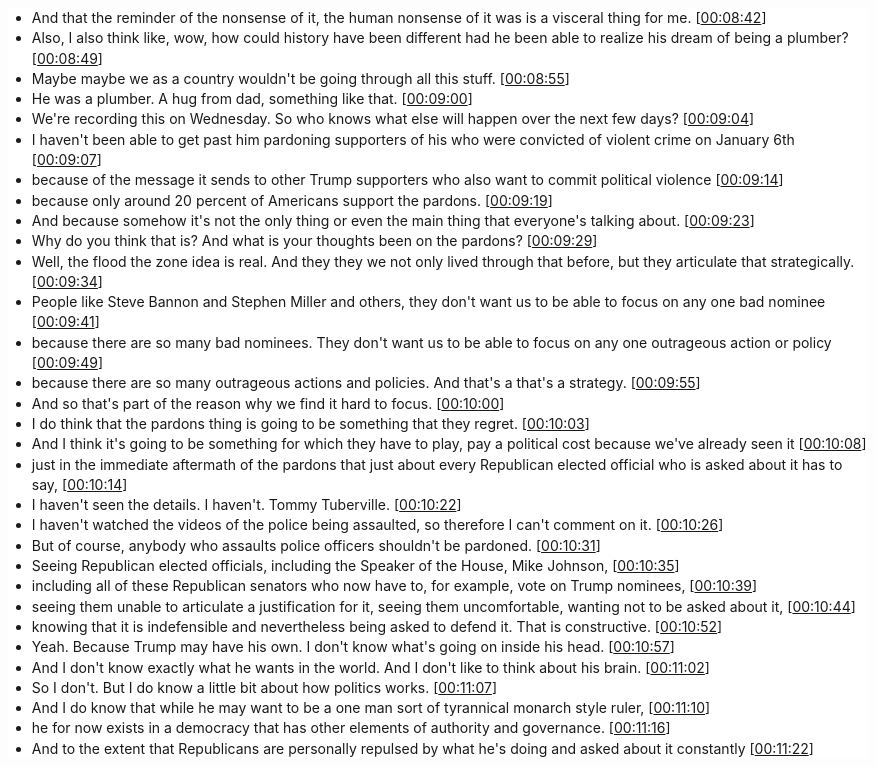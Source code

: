*  And that the reminder of the nonsense of it, the human nonsense of it was is a visceral thing for me. [[00:08:42](https://www.youtube.com/watch?v=8c6-abhO7XI&t=522.0s)]
*  Also, I also think like, wow, how could history have been different had he been able to realize his dream of being a plumber? [[00:08:49](https://www.youtube.com/watch?v=8c6-abhO7XI&t=529.0s)]
*  Maybe maybe we as a country wouldn't be going through all this stuff. [[00:08:55](https://www.youtube.com/watch?v=8c6-abhO7XI&t=535.0s)]
*  He was a plumber. A hug from dad, something like that. [[00:09:00](https://www.youtube.com/watch?v=8c6-abhO7XI&t=540.0s)]
*  We're recording this on Wednesday. So who knows what else will happen over the next few days? [[00:09:04](https://www.youtube.com/watch?v=8c6-abhO7XI&t=544.0s)]
*  I haven't been able to get past him pardoning supporters of his who were convicted of violent crime on January 6th [[00:09:07](https://www.youtube.com/watch?v=8c6-abhO7XI&t=547.0s)]
*  because of the message it sends to other Trump supporters who also want to commit political violence [[00:09:14](https://www.youtube.com/watch?v=8c6-abhO7XI&t=554.0s)]
*  because only around 20 percent of Americans support the pardons. [[00:09:19](https://www.youtube.com/watch?v=8c6-abhO7XI&t=559.0s)]
*  And because somehow it's not the only thing or even the main thing that everyone's talking about. [[00:09:23](https://www.youtube.com/watch?v=8c6-abhO7XI&t=563.0s)]
*  Why do you think that is? And what is your thoughts been on the pardons? [[00:09:29](https://www.youtube.com/watch?v=8c6-abhO7XI&t=569.0s)]
*  Well, the flood the zone idea is real. And they they we not only lived through that before, but they articulate that strategically. [[00:09:34](https://www.youtube.com/watch?v=8c6-abhO7XI&t=574.0s)]
*  People like Steve Bannon and Stephen Miller and others, they don't want us to be able to focus on any one bad nominee [[00:09:41](https://www.youtube.com/watch?v=8c6-abhO7XI&t=581.0s)]
*  because there are so many bad nominees. They don't want us to be able to focus on any one outrageous action or policy [[00:09:49](https://www.youtube.com/watch?v=8c6-abhO7XI&t=589.0s)]
*  because there are so many outrageous actions and policies. And that's a that's a strategy. [[00:09:55](https://www.youtube.com/watch?v=8c6-abhO7XI&t=595.0s)]
*  And so that's part of the reason why we find it hard to focus. [[00:10:00](https://www.youtube.com/watch?v=8c6-abhO7XI&t=600.0s)]
*  I do think that the pardons thing is going to be something that they regret. [[00:10:03](https://www.youtube.com/watch?v=8c6-abhO7XI&t=603.0s)]
*  And I think it's going to be something for which they have to play, pay a political cost because we've already seen it [[00:10:08](https://www.youtube.com/watch?v=8c6-abhO7XI&t=608.0s)]
*  just in the immediate aftermath of the pardons that just about every Republican elected official who is asked about it has to say, [[00:10:14](https://www.youtube.com/watch?v=8c6-abhO7XI&t=614.0s)]
*  I haven't seen the details. I haven't. Tommy Tuberville. [[00:10:22](https://www.youtube.com/watch?v=8c6-abhO7XI&t=622.0s)]
*  I haven't watched the videos of the police being assaulted, so therefore I can't comment on it. [[00:10:26](https://www.youtube.com/watch?v=8c6-abhO7XI&t=626.0s)]
*  But of course, anybody who assaults police officers shouldn't be pardoned. [[00:10:31](https://www.youtube.com/watch?v=8c6-abhO7XI&t=631.0s)]
*  Seeing Republican elected officials, including the Speaker of the House, Mike Johnson, [[00:10:35](https://www.youtube.com/watch?v=8c6-abhO7XI&t=635.0s)]
*  including all of these Republican senators who now have to, for example, vote on Trump nominees, [[00:10:39](https://www.youtube.com/watch?v=8c6-abhO7XI&t=639.0s)]
*  seeing them unable to articulate a justification for it, seeing them uncomfortable, wanting not to be asked about it, [[00:10:44](https://www.youtube.com/watch?v=8c6-abhO7XI&t=644.0s)]
*  knowing that it is indefensible and nevertheless being asked to defend it. That is constructive. [[00:10:52](https://www.youtube.com/watch?v=8c6-abhO7XI&t=652.0s)]
*  Yeah. Because Trump may have his own. I don't know what's going on inside his head. [[00:10:57](https://www.youtube.com/watch?v=8c6-abhO7XI&t=657.0s)]
*  And I don't know exactly what he wants in the world. And I don't like to think about his brain. [[00:11:02](https://www.youtube.com/watch?v=8c6-abhO7XI&t=662.0s)]
*  So I don't. But I do know a little bit about how politics works. [[00:11:07](https://www.youtube.com/watch?v=8c6-abhO7XI&t=667.0s)]
*  And I do know that while he may want to be a one man sort of tyrannical monarch style ruler, [[00:11:10](https://www.youtube.com/watch?v=8c6-abhO7XI&t=670.0s)]
*  he for now exists in a democracy that has other elements of authority and governance. [[00:11:16](https://www.youtube.com/watch?v=8c6-abhO7XI&t=676.0s)]
*  And to the extent that Republicans are personally repulsed by what he's doing and asked about it constantly [[00:11:22](https://www.youtube.com/watch?v=8c6-abhO7XI&t=682.0s)]